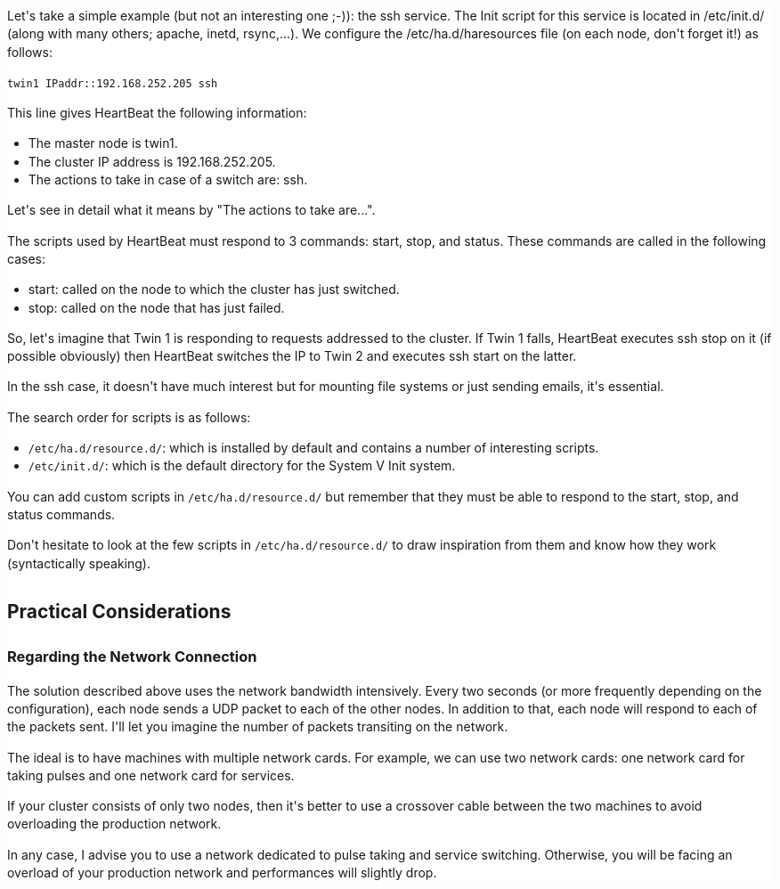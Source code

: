 Let's take a simple example (but not an interesting one ;-)): the ssh service. The Init script for this service is located in /etc/init.d/ (along with many others; apache, inetd, rsync,...). We configure the /etc/ha.d/haresources file (on each node, don't forget it!) as follows:

```bash
twin1 IPaddr::192.168.252.205 ssh
```

This line gives HeartBeat the following information:

- The master node is twin1.
- The cluster IP address is 192.168.252.205.
- The actions to take in case of a switch are: ssh.

Let's see in detail what it means by "The actions to take are...".

The scripts used by HeartBeat must respond to 3 commands: start, stop, and status. These commands are called in the following cases:

- start: called on the node to which the cluster has just switched.
- stop: called on the node that has just failed.

So, let's imagine that Twin 1 is responding to requests addressed to the cluster. If Twin 1 falls, HeartBeat executes ssh stop on it (if possible obviously) then HeartBeat switches the IP to Twin 2 and executes ssh start on the latter.

In the ssh case, it doesn't have much interest but for mounting file systems or just sending emails, it's essential.

The search order for scripts is as follows:

- `/etc/ha.d/resource.d/`: which is installed by default and contains a number of interesting scripts.
- `/etc/init.d/`: which is the default directory for the System V Init system.

You can add custom scripts in `/etc/ha.d/resource.d/` but remember that they must be able to respond to the start, stop, and status commands.

Don't hesitate to look at the few scripts in `/etc/ha.d/resource.d/` to draw inspiration from them and know how they work (syntactically speaking).

## Practical Considerations

### Regarding the Network Connection

The solution described above uses the network bandwidth intensively. Every two seconds (or more frequently depending on the configuration), each node sends a UDP packet to each of the other nodes. In addition to that, each node will respond to each of the packets sent. I'll let you imagine the number of packets transiting on the network.

The ideal is to have machines with multiple network cards. For example, we can use two network cards: one network card for taking pulses and one network card for services.

If your cluster consists of only two nodes, then it's better to use a crossover cable between the two machines to avoid overloading the production network.

In any case, I advise you to use a network dedicated to pulse taking and service switching. Otherwise, you will be facing an overload of your production network and performances will slightly drop.
